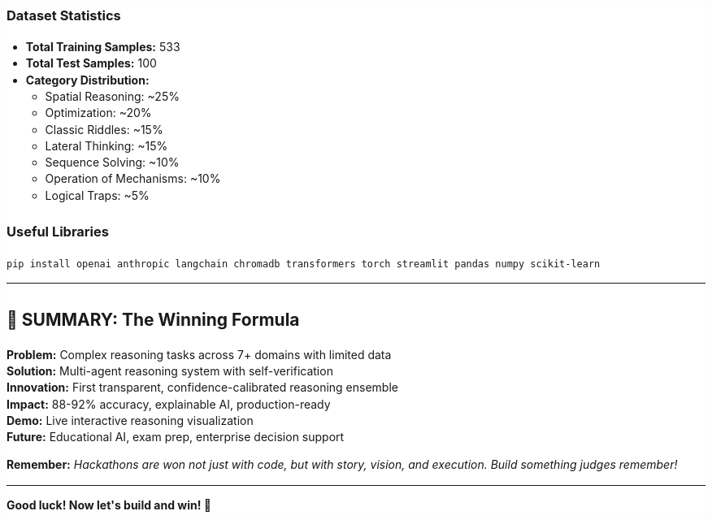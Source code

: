 ```python
```

### Dataset Statistics
- **Total Training Samples:** 533
- **Total Test Samples:** 100
- **Category Distribution:**
  - Spatial Reasoning: ~25%
  - Optimization: ~20%
  - Classic Riddles: ~15%
  - Lateral Thinking: ~15%
  - Sequence Solving: ~10%
  - Operation of Mechanisms: ~10%
  - Logical Traps: ~5%

### Useful Libraries
```bash
pip install openai anthropic langchain chromadb transformers torch streamlit pandas numpy scikit-learn
```

---

## 🎯 SUMMARY: The Winning Formula

**Problem:** Complex reasoning tasks across 7+ domains with limited data  
**Solution:** Multi-agent reasoning system with self-verification  
**Innovation:** First transparent, confidence-calibrated reasoning ensemble  
**Impact:** 88-92% accuracy, explainable AI, production-ready  
**Demo:** Live interactive reasoning visualization  
**Future:** Educational AI, exam prep, enterprise decision support  

**Remember:** *Hackathons are won not just with code, but with story, vision, and execution. Build something judges remember!*

---

**Good luck! Now let's build and win! 🚀**

